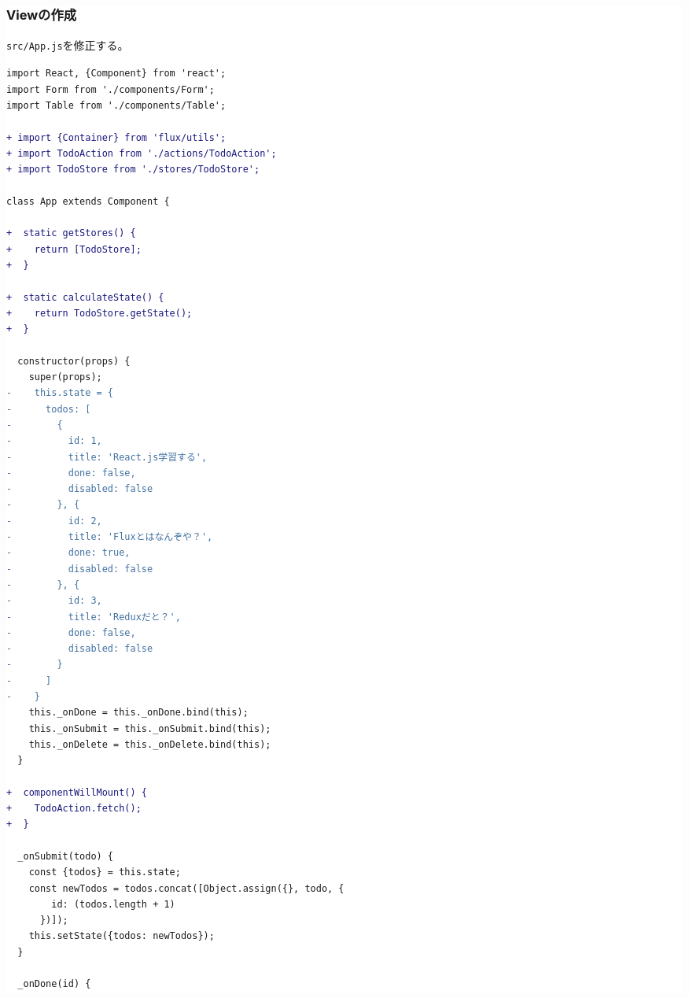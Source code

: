 
### Viewの作成

`src/App.js`を修正する。

```diff
import React, {Component} from 'react';
import Form from './components/Form';
import Table from './components/Table';

+ import {Container} from 'flux/utils';
+ import TodoAction from './actions/TodoAction';
+ import TodoStore from './stores/TodoStore';

class App extends Component {

+  static getStores() {
+    return [TodoStore];
+  }

+  static calculateState() {
+    return TodoStore.getState();
+  }

  constructor(props) {
    super(props);
-    this.state = {
-      todos: [
-        {
-          id: 1,
-          title: 'React.js学習する',
-          done: false,
-          disabled: false
-        }, {
-          id: 2,
-          title: 'Fluxとはなんぞや？',
-          done: true,
-          disabled: false
-        }, {
-          id: 3,
-          title: 'Reduxだと？',
-          done: false,
-          disabled: false
-        }
-      ]
-    }
    this._onDone = this._onDone.bind(this);
    this._onSubmit = this._onSubmit.bind(this);
    this._onDelete = this._onDelete.bind(this);
  }

+  componentWillMount() {
+    TodoAction.fetch();
+  }

  _onSubmit(todo) {
    const {todos} = this.state;
    const newTodos = todos.concat([Object.assign({}, todo, {
        id: (todos.length + 1)
      })]);
    this.setState({todos: newTodos});
  }

  _onDone(id) {
```